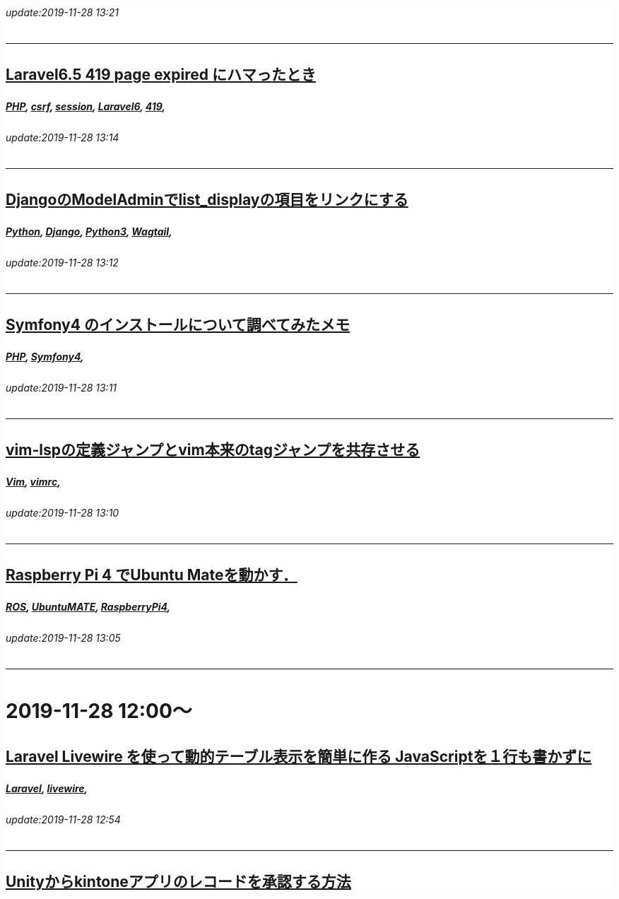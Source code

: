 ###### update:2019-11-28 13:21
---
## [Laravel6.5 419 page expired にハマったとき](https://qiita.com/takuma-jpn/items/f4e23bed778b17b52e36)
##### [PHP](https://qiita.com/tags/PHP), [csrf](https://qiita.com/tags/csrf), [session](https://qiita.com/tags/session), [Laravel6](https://qiita.com/tags/Laravel6), [419](https://qiita.com/tags/419), 
###### update:2019-11-28 13:14
---
## [DjangoのModelAdminでlist_displayの項目をリンクにする](https://qiita.com/gami24/items/1bc0cee5771c73cb0f1a)
##### [Python](https://qiita.com/tags/Python), [Django](https://qiita.com/tags/Django), [Python3](https://qiita.com/tags/Python3), [Wagtail](https://qiita.com/tags/Wagtail), 
###### update:2019-11-28 13:12
---
## [Symfony4 のインストールについて調べてみたメモ](https://qiita.com/sy250f/items/13d8a6484c2aa6e66ee1)
##### [PHP](https://qiita.com/tags/PHP), [Symfony4](https://qiita.com/tags/Symfony4), 
###### update:2019-11-28 13:11
---
## [vim-lspの定義ジャンプとvim本来のtagジャンプを共存させる](https://qiita.com/s417-lama/items/8ca624101ec7f4dd3754)
##### [Vim](https://qiita.com/tags/Vim), [vimrc](https://qiita.com/tags/vimrc), 
###### update:2019-11-28 13:10
---
## [Raspberry Pi 4 でUbuntu Mateを動かす．](https://qiita.com/gushiFX/items/7df1545b4a22061e9473)
##### [ROS](https://qiita.com/tags/ROS), [UbuntuMATE](https://qiita.com/tags/UbuntuMATE), [RaspberryPi4](https://qiita.com/tags/RaspberryPi4), 
###### update:2019-11-28 13:05
---




# 2019-11-28 12:00～
## [Laravel Livewire を使って動的テーブル表示を簡単に作る JavaScriptを１行も書かずに](https://qiita.com/tDash/items/c54c94829a2b1b2eec4c)
##### [Laravel](https://qiita.com/tags/Laravel), [livewire](https://qiita.com/tags/livewire), 
###### update:2019-11-28 12:54
---
## [Unityからkintoneアプリのレコードを承認する方法](https://qiita.com/will-yama/items/f76ad908df36e9d4626f)